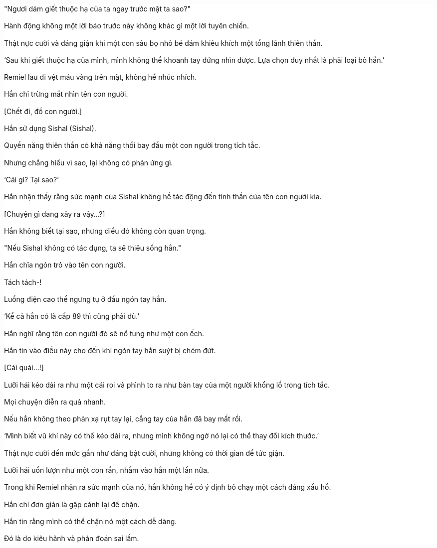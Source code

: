 "Ngươi dám giết thuộc hạ của ta ngay trước mặt ta sao?"

Hành động không một lời báo trước này không khác gì một lời tuyên chiến.

Thật nực cười và đáng giận khi một con sâu bọ nhỏ bé dám khiêu khích một tổng lãnh thiên thần.

‘Sau khi giết thuộc hạ của mình, mình không thể khoanh tay đứng nhìn được. Lựa chọn duy nhất là phải loại bỏ hắn.’

Remiel lau đi vệt máu vàng trên mặt, không hề nhúc nhích.

Hắn chỉ trừng mắt nhìn tên con người.

[Chết đi, đồ con người.]

Hắn sử dụng Sishal (Sishal).

Quyền năng thiên thần có khả năng thổi bay đầu một con người trong tích tắc.

Nhưng chẳng hiểu vì sao, lại không có phản ứng gì.

‘Cái gì? Tại sao?’

Hắn nhận thấy rằng sức mạnh của Sishal không hề tác động đến tinh thần của tên con người kia.

[Chuyện gì đang xảy ra vậy…?]

Hắn không biết tại sao, nhưng điều đó không còn quan trọng.

"Nếu Sishal không có tác dụng, ta sẽ thiêu sống hắn."

Hắn chĩa ngón trỏ vào tên con người.

Tách tách-!

Luồng điện cao thế ngưng tụ ở đầu ngón tay hắn.

‘Kể cả hắn có là cấp 89 thì cũng phải đủ.’

Hắn nghĩ rằng tên con người đó sẽ nổ tung như một con ếch.

Hắn tin vào điều này cho đến khi ngón tay hắn suýt bị chém đứt.

[Cái quái…!]

Lưỡi hái kéo dài ra như một cái roi và phình to ra như bàn tay của một người khổng lồ trong tích tắc.

Mọi chuyện diễn ra quá nhanh.

Nếu hắn không theo phản xạ rụt tay lại, cẳng tay của hắn đã bay mất rồi.

‘Mình biết vũ khí này có thể kéo dài ra, nhưng mình không ngờ nó lại có thể thay đổi kích thước.’

Thật nực cười đến mức gần như đáng bật cười, nhưng không có thời gian để tức giận.

Lưỡi hái uốn lượn như một con rắn, nhắm vào hắn một lần nữa.

Trong khi Remiel nhận ra sức mạnh của nó, hắn không hề có ý định bỏ chạy một cách đáng xấu hổ.

Hắn chỉ đơn giản là gập cánh lại để chặn.

Hắn tin rằng mình có thể chặn nó một cách dễ dàng.

Đó là do kiêu hãnh và phán đoán sai lầm.
